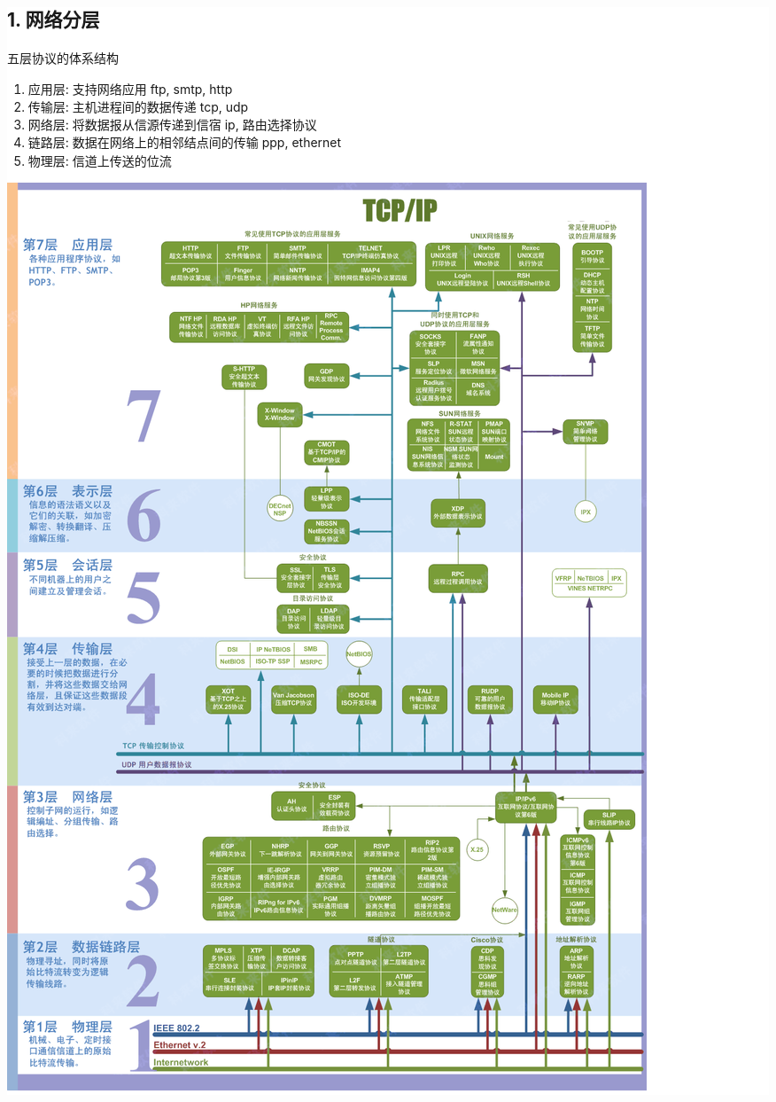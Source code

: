 ## 1. 网络分层

五层协议的体系结构  

1. 应用层: 支持网络应用 ftp, smtp, http
2. 传输层: 主机进程间的数据传递 tcp, udp
3. 网络层: 将数据报从信源传递到信宿 ip, 路由选择协议
4. 链路层: 数据在网络上的相邻结点间的传输 ppp, ethernet
5. 物理层: 信道上传送的位流

![网络分层](images/network2.jpg)
